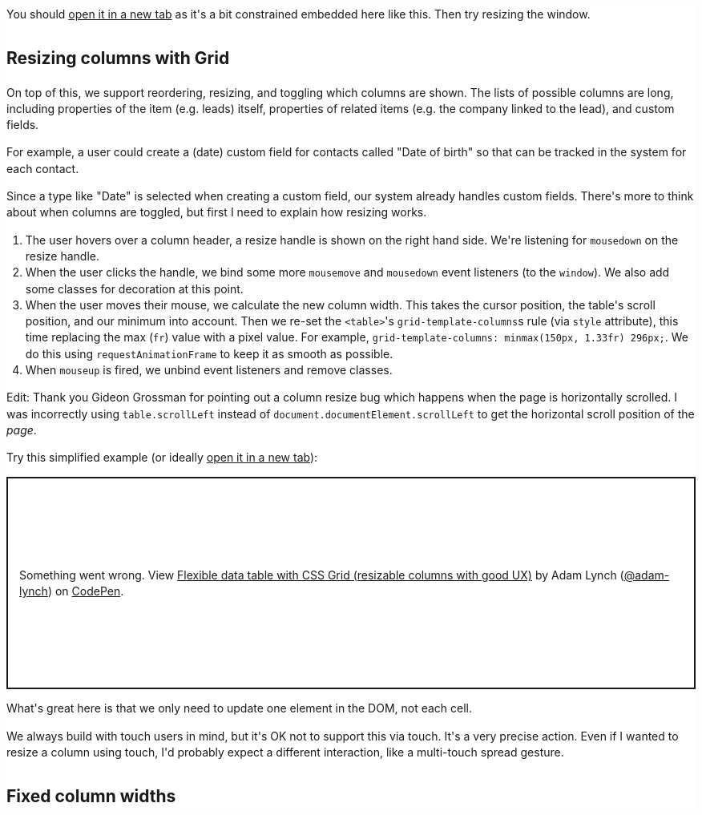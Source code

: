 You should <a href="https://codepen.io/adam-lynch/debug/XwKWdG" target="_blank">open it in a new tab</a> as it's a bit constrained embedded here like this. Then try resizing the window.

## Resizing columns with Grid

On top of this, we support reordering, resizing, and toggling which columns are shown. The lists of possible columns are long, including properties of the item (e.g. leads) itself, properties of related items (e.g. the company linked to the lead), and custom fields. 

For example, a user could create a (date) custom field for contacts called "Date of birth" so that can be tracked in the system for each contact. 

Since a type like "Date" is selected when creating a custom field, our system already handles custom fields. There's more to think about when columns are toggled, but first I need to explain how resizing works.

1. The user hovers over a column header, a resize handle is shown on the right hand side. We're listening for `mousedown` on the resize handle.
2. When the user clicks the handle, we bind some more `mousemove` and `mousedown` event listeners (to the `window`). We also add some classes for decoration at this point.
3. When the user moves their mouse, we calculate the new column width. This takes the cursor position, the table's scroll position, and our minimum into account. Then we re-set the `<table>`'s `grid-template-columns`s rule (via `style` attribute), this time replacing the max (`fr`) value with a pixel value. For example, `grid-template-columns: minmax(150px, 1.33fr) 296px;`. We do this using `requestAnimationFrame` to keep it as smooth as possible.
4. When `mouseup` is fired, we unbind event listeners and remove classes.

Edit: Thank you Gideon Grossman for pointing out a column resize bug which happens when the page is horizontally scrolled. I was incorrectly using `table.scrollLeft` instead of `document.documentElement.scrollLeft` to get the horizontal scroll position of the *page*.

Try this simplified example (or ideally <a href="https://codepen.io/adam-lynch/pen/GaqgXP" target="_blank">open it in a new tab</a>):

<p class="codepen" data-height="390" data-theme-id="light" data-default-tab="result" data-user="adam-lynch" data-slug-hash="GaqgXP" style="height: 265px; box-sizing: border-box; display: flex; align-items: center; justify-content: center; border: 2px solid; margin: 1em 0; padding: 1em;" data-pen-title="Flexible data table with CSS Grid (resizable columns with good UX)">
  <span>Something went wrong. View <a href="https://codepen.io/adam-lynch/pen/GaqgXP/" target="_blank">
  Flexible data table with CSS Grid (resizable columns with good UX)</a> by Adam Lynch (<a href="https://codepen.io/adam-lynch">@adam-lynch</a>)
  on <a href="https://codepen.io">CodePen</a>.</span>
</p>
<script async src="https://static.codepen.io/assets/embed/ei.js"></script>

What's great here is that we only need to update one element in the DOM, not each cell.

We always build with touch users in mind, but it's OK not to support this via touch. It's a very precise action. Even if I wanted to resize a column using touch, I'd probably expect a different interaction, like a multi-touch spread gesture.

## Fixed column widths
